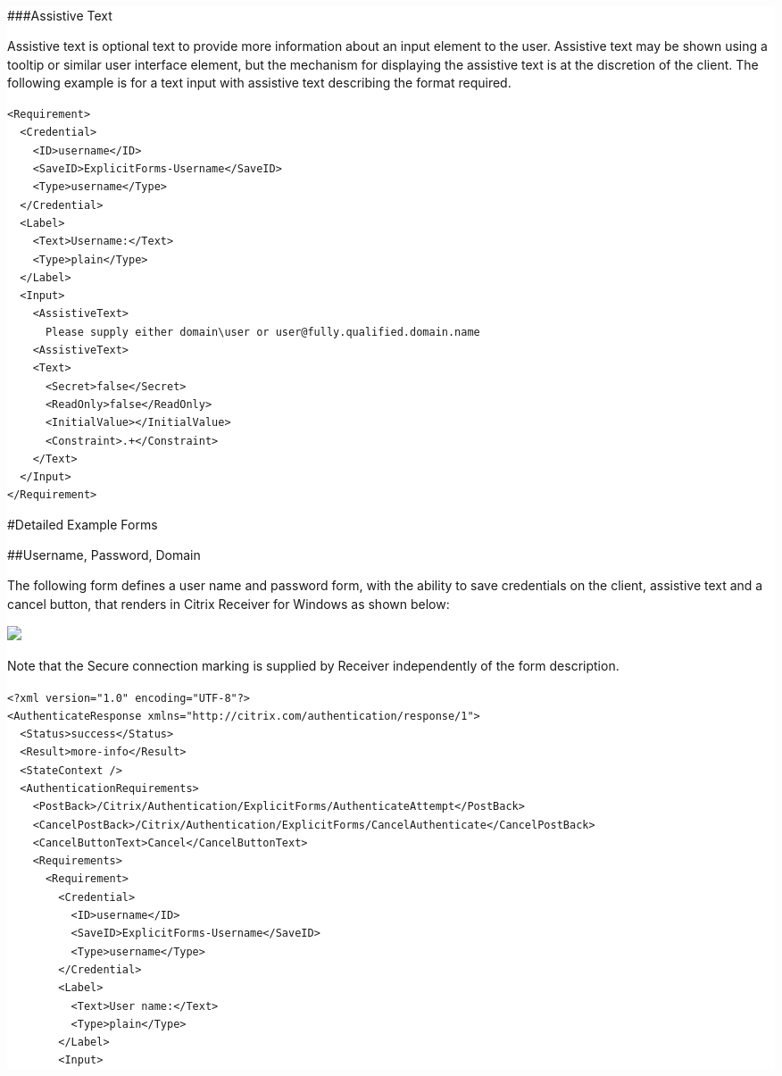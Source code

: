###Assistive Text

Assistive text is optional text to provide more information about an input element to the user. Assistive text may be shown using a tooltip or similar user interface element, but the mechanism for displaying the assistive text is at the discretion of the client. The following example is for a text input with assistive text describing the format required.
```
<Requirement>
  <Credential>
    <ID>username</ID>
    <SaveID>ExplicitForms-Username</SaveID>
    <Type>username</Type>
  </Credential>
  <Label>
    <Text>Username:</Text>
    <Type>plain</Type>
  </Label>
  <Input>
    <AssistiveText>
      Please supply either domain\user or user@fully.qualified.domain.name
    <AssistiveText>
    <Text>
      <Secret>false</Secret>
      <ReadOnly>false</ReadOnly>
      <InitialValue></InitialValue>
      <Constraint>.+</Constraint>
    </Text>
  </Input>
</Requirement>
```

#Detailed Example Forms

##Username, Password, Domain

The following form defines a user name and password form, with the ability to save credentials on the client, assistive text and a cancel button, that renders in Citrix Receiver for Windows as shown below:

![](img/authforms2.png)

Note that the Secure connection marking is supplied by Receiver independently of the form description.

```
<?xml version="1.0" encoding="UTF-8"?>
<AuthenticateResponse xmlns="http://citrix.com/authentication/response/1">
  <Status>success</Status>
  <Result>more-info</Result>
  <StateContext />
  <AuthenticationRequirements>
    <PostBack>/Citrix/Authentication/ExplicitForms/AuthenticateAttempt</PostBack>
    <CancelPostBack>/Citrix/Authentication/ExplicitForms/CancelAuthenticate</CancelPostBack>
    <CancelButtonText>Cancel</CancelButtonText>
    <Requirements>
      <Requirement>
        <Credential>
          <ID>username</ID>
          <SaveID>ExplicitForms-Username</SaveID>
          <Type>username</Type>
        </Credential>
        <Label>
          <Text>User name:</Text>
          <Type>plain</Type>
        </Label>
        <Input>
```